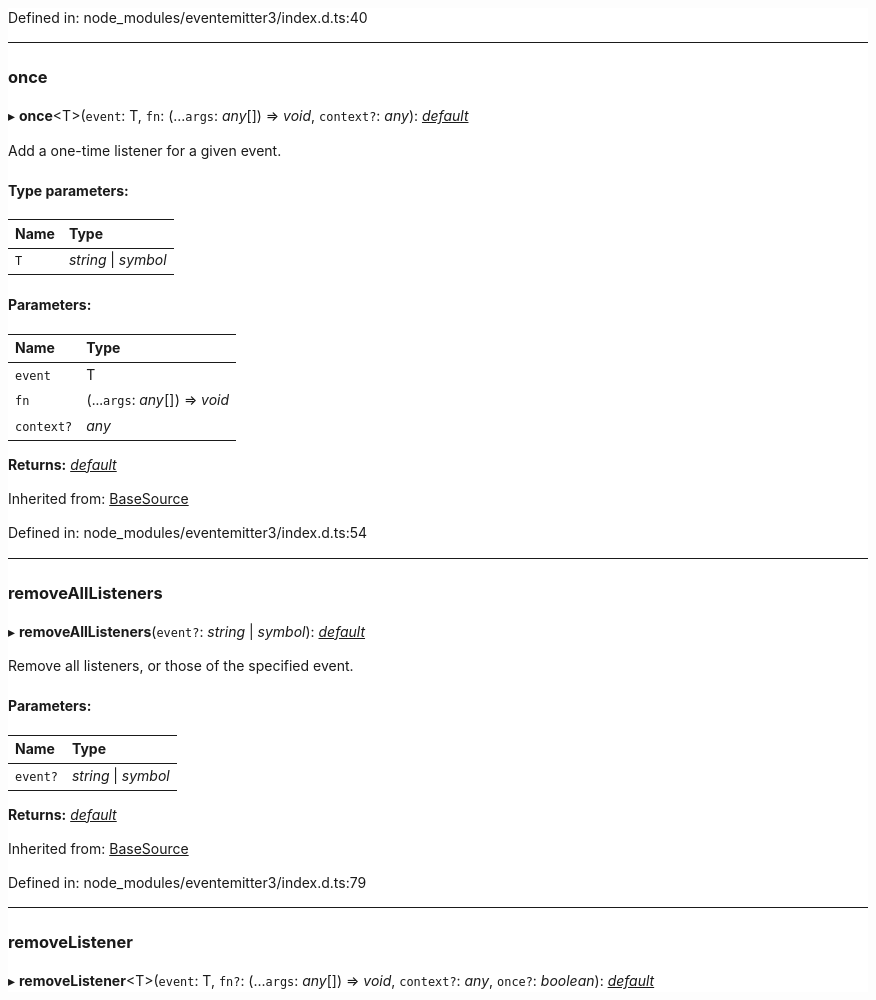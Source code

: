 Defined in: node_modules/eventemitter3/index.d.ts:40

___

### once

▸ **once**<T\>(`event`: T, `fn`: (...`args`: *any*[]) => *void*, `context?`: *any*): [*default*](components_editor_assets_sources_myassetssource.default.md)

Add a one-time listener for a given event.

#### Type parameters:

Name | Type |
:------ | :------ |
`T` | *string* \| *symbol* |

#### Parameters:

Name | Type |
:------ | :------ |
`event` | T |
`fn` | (...`args`: *any*[]) => *void* |
`context?` | *any* |

**Returns:** [*default*](components_editor_assets_sources_myassetssource.default.md)

Inherited from: [BaseSource](components_editor_assets_sources.basesource.md)

Defined in: node_modules/eventemitter3/index.d.ts:54

___

### removeAllListeners

▸ **removeAllListeners**(`event?`: *string* \| *symbol*): [*default*](components_editor_assets_sources_myassetssource.default.md)

Remove all listeners, or those of the specified event.

#### Parameters:

Name | Type |
:------ | :------ |
`event?` | *string* \| *symbol* |

**Returns:** [*default*](components_editor_assets_sources_myassetssource.default.md)

Inherited from: [BaseSource](components_editor_assets_sources.basesource.md)

Defined in: node_modules/eventemitter3/index.d.ts:79

___

### removeListener

▸ **removeListener**<T\>(`event`: T, `fn?`: (...`args`: *any*[]) => *void*, `context?`: *any*, `once?`: *boolean*): [*default*](components_editor_assets_sources_myassetssource.default.md)
